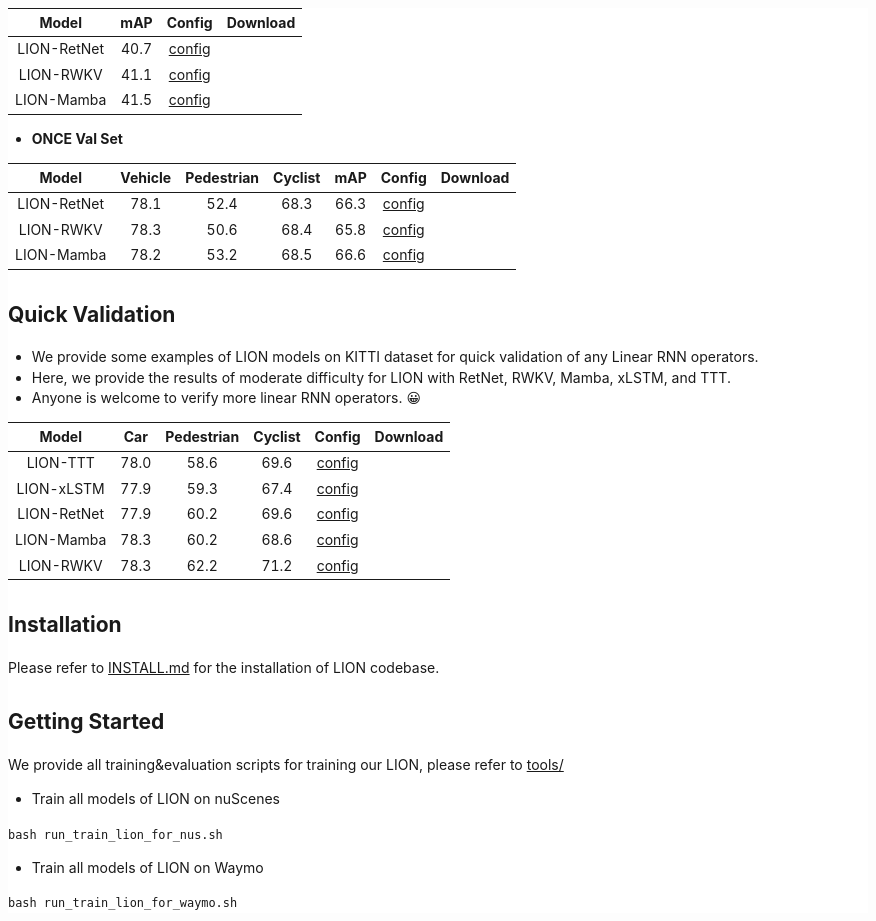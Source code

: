|    Model    | mAP  | Config | Download |
|:-----------:|:----:|:------:|:--------:|
| LION-RetNet | 40.7 |[config](tools/cfgs/lion_models/lion_retnet_1f_1x_argo_128dim_sparse_v2.yaml)|          |
|  LION-RWKV  | 41.1 |[config](tools/cfgs/lion_models/lion_rwkv_1f_1x_argo_128dim_sparse_v2.yaml)|          |
| LION-Mamba  | 41.5 |[config](tools/cfgs/lion_models/lion_mamba_1f_1x_argo_128dim_sparse_v2.yaml)|          |

* **ONCE Val Set**

|    Model    | Vehicle | Pedestrian | Cyclist | mAP  |  Config   | Download |
|:-----------:|:-------:|:----------:|:-------:|:----:|:---------:|:--------:|
| LION-RetNet |  78.1   |    52.4    |  68.3   | 66.3 |[config](tools/cfgs/once_models/centerpoint_with_lion_with_128dim_retnet.yaml)|          |
|  LION-RWKV  |  78.3   |    50.6    |  68.4   | 65.8 |[config](tools/cfgs/once_models/centerpoint_with_lion_with_128dim_rwkv.yaml)|          |
| LION-Mamba  |  78.2   |    53.2    |  68.5   | 66.6 |[config](tools/cfgs/once_models/centerpoint_with_lion_with_128dim_mamba.yaml)|          |


## Quick Validation
* We provide some examples of LION models on KITTI dataset for quick validation of any Linear RNN operators.
* Here, we provide the results of moderate difficulty for LION with RetNet, RWKV, Mamba, xLSTM, and TTT.
* Anyone is welcome to verify more linear RNN operators. 😀


|    Model    | Car  | Pedestrian | Cyclist |  Config  | Download |
|:-----------:|:----:|:----------:|:-------:|:--------:|:--------:|
|  LION-TTT   | 78.0 |    58.6    |  69.6   |[config](tools/cfgs/kitti_models/second_with_lion_TTT_64dim.yaml)|          |
| LION-xLSTM  | 77.9 |    59.3    |  67.4   |[config](tools/cfgs/kitti_models/second_with_lion_xLSTM_64dim.yaml)|        |
| LION-RetNet | 77.9 |    60.2    |  69.6   |[config](tools/cfgs/kitti_models/second_with_lion_retnet_64dim.yaml)|       |
| LION-Mamba  | 78.3 |    60.2    |  68.6   |[config](tools/cfgs/kitti_models/second_with_lion_mamba_64dim.yaml)|        |
|  LION-RWKV  | 78.3 |    62.2    |  71.2   |[config](tools/cfgs/kitti_models/second_with_lion_rwkv_64dim.yaml)|         |


## Installation
Please refer to [INSTALL.md](docs/INSTALL.md) for the installation of LION codebase.


## Getting Started
We provide all training&evaluation scripts for training our LION, please refer to [tools/](tools/)
* Train all models of LION on nuScenes
```shell script
bash run_train_lion_for_nus.sh
```

* Train all models of LION on Waymo
```shell script
bash run_train_lion_for_waymo.sh
```
